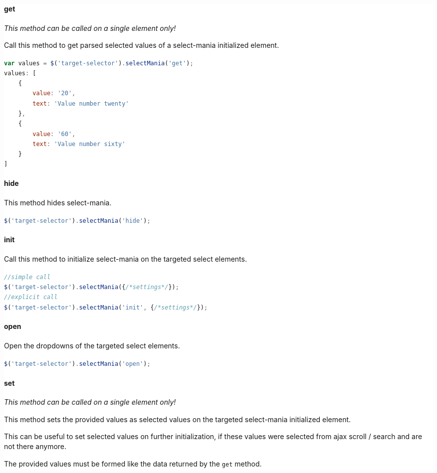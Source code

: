 #### get

*This method can be called on a single element only!*

Call this method to get parsed selected values of a select-mania initialized element.

```javascript
var values = $('target-selector').selectMania('get');
values: [
    {
        value: '20', 
        text: 'Value number twenty'
    }, 
    {
        value: '60', 
        text: 'Value number sixty'
    }
]
```

#### hide

This method hides select-mania.

```javascript
$('target-selector').selectMania('hide');
```

#### init

Call this method to initialize select-mania on the targeted select elements.

```javascript
//simple call
$('target-selector').selectMania({/*settings*/});
//explicit call
$('target-selector').selectMania('init', {/*settings*/});
```

#### open

Open the dropdowns of the targeted select elements.

```javascript
$('target-selector').selectMania('open');
```

#### set

*This method can be called on a single element only!*

This method sets the provided values as selected values on the targeted select-mania initialized element.

This can be useful to set selected values on further initialization, if these values were selected from ajax scroll / search and are not there anymore.

The provided values must be formed like the data returned by the `get` method.

